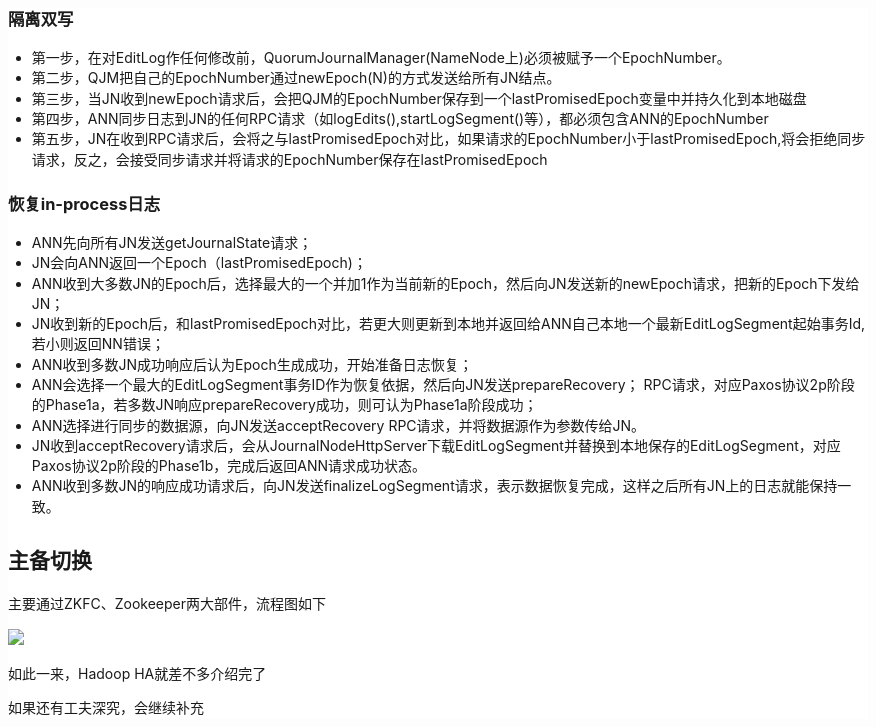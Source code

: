 ### 隔离双写

* 第一步，在对EditLog作任何修改前，QuorumJournalManager(NameNode上)必须被赋予一个EpochNumber。
* 第二步，QJM把自己的EpochNumber通过newEpoch(N)的方式发送给所有JN结点。
* 第三步，当JN收到newEpoch请求后，会把QJM的EpochNumber保存到一个lastPromisedEpoch变量中并持久化到本地磁盘
* 第四步，ANN同步日志到JN的任何RPC请求（如logEdits(),startLogSegment()等），都必须包含ANN的EpochNumber
* 第五步，JN在收到RPC请求后，会将之与lastPromisedEpoch对比，如果请求的EpochNumber小于lastPromisedEpoch,将会拒绝同步请求，反之，会接受同步请求并将请求的EpochNumber保存在lastPromisedEpoch

### 恢复in-process日志

* ANN先向所有JN发送getJournalState请求；
* JN会向ANN返回一个Epoch（lastPromisedEpoch)；
* ANN收到大多数JN的Epoch后，选择最大的一个并加1作为当前新的Epoch，然后向JN发送新的newEpoch请求，把新的Epoch下发给JN；
* JN收到新的Epoch后，和lastPromisedEpoch对比，若更大则更新到本地并返回给ANN自己本地一个最新EditLogSegment起始事务Id,若小则返回NN错误；
* ANN收到多数JN成功响应后认为Epoch生成成功，开始准备日志恢复；
* ANN会选择一个最大的EditLogSegment事务ID作为恢复依据，然后向JN发送prepareRecovery； RPC请求，对应Paxos协议2p阶段的Phase1a，若多数JN响应prepareRecovery成功，则可认为Phase1a阶段成功；
* ANN选择进行同步的数据源，向JN发送acceptRecovery RPC请求，并将数据源作为参数传给JN。
* JN收到acceptRecovery请求后，会从JournalNodeHttpServer下载EditLogSegment并替换到本地保存的EditLogSegment，对应Paxos协议2p阶段的Phase1b，完成后返回ANN请求成功状态。
* ANN收到多数JN的响应成功请求后，向JN发送finalizeLogSegment请求，表示数据恢复完成，这样之后所有JN上的日志就能保持一致。


## 主备切换

主要通过ZKFC、Zookeeper两大部件，流程图如下

![]({{site.baseurl}}/images/spark6.png)

如此一来，Hadoop HA就差不多介绍完了

如果还有工夫深究，会继续补充


